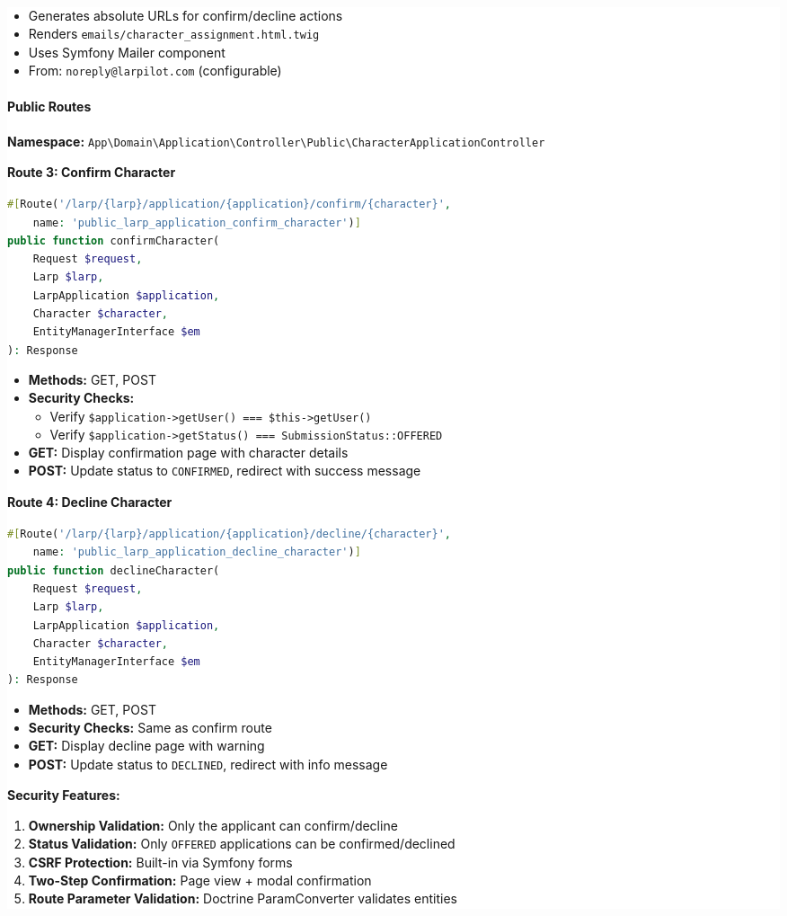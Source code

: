 - Generates absolute URLs for confirm/decline actions
- Renders `emails/character_assignment.html.twig`
- Uses Symfony Mailer component
- From: `noreply@larpilot.com` (configurable)

#### Public Routes

**Namespace:** `App\Domain\Application\Controller\Public\CharacterApplicationController`

**Route 3: Confirm Character**

```php
#[Route('/larp/{larp}/application/{application}/confirm/{character}',
    name: 'public_larp_application_confirm_character')]
public function confirmCharacter(
    Request $request,
    Larp $larp,
    LarpApplication $application,
    Character $character,
    EntityManagerInterface $em
): Response
```

- **Methods:** GET, POST
- **Security Checks:**
  - Verify `$application->getUser() === $this->getUser()`
  - Verify `$application->getStatus() === SubmissionStatus::OFFERED`
- **GET:** Display confirmation page with character details
- **POST:** Update status to `CONFIRMED`, redirect with success message

**Route 4: Decline Character**

```php
#[Route('/larp/{larp}/application/{application}/decline/{character}',
    name: 'public_larp_application_decline_character')]
public function declineCharacter(
    Request $request,
    Larp $larp,
    LarpApplication $application,
    Character $character,
    EntityManagerInterface $em
): Response
```

- **Methods:** GET, POST
- **Security Checks:** Same as confirm route
- **GET:** Display decline page with warning
- **POST:** Update status to `DECLINED`, redirect with info message

**Security Features:**

1. **Ownership Validation:** Only the applicant can confirm/decline
2. **Status Validation:** Only `OFFERED` applications can be confirmed/declined
3. **CSRF Protection:** Built-in via Symfony forms
4. **Two-Step Confirmation:** Page view + modal confirmation
5. **Route Parameter Validation:** Doctrine ParamConverter validates entities
